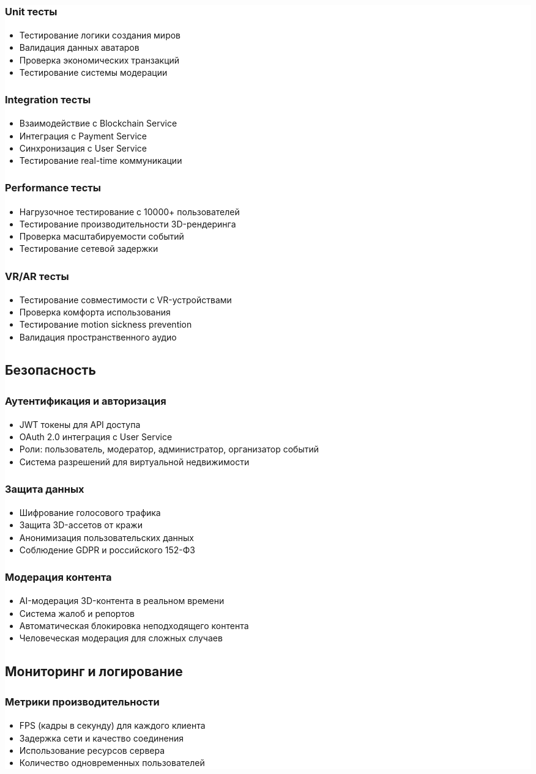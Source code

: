### Unit тесты
- Тестирование логики создания миров
- Валидация данных аватаров
- Проверка экономических транзакций
- Тестирование системы модерации

### Integration тесты
- Взаимодействие с Blockchain Service
- Интеграция с Payment Service
- Синхронизация с User Service
- Тестирование real-time коммуникации

### Performance тесты
- Нагрузочное тестирование с 10000+ пользователей
- Тестирование производительности 3D-рендеринга
- Проверка масштабируемости событий
- Тестирование сетевой задержки

### VR/AR тесты
- Тестирование совместимости с VR-устройствами
- Проверка комфорта использования
- Тестирование motion sickness prevention
- Валидация пространственного аудио

## Безопасность

### Аутентификация и авторизация
- JWT токены для API доступа
- OAuth 2.0 интеграция с User Service
- Роли: пользователь, модератор, администратор, организатор событий
- Система разрешений для виртуальной недвижимости

### Защита данных
- Шифрование голосового трафика
- Защита 3D-ассетов от кражи
- Анонимизация пользовательских данных
- Соблюдение GDPR и российского 152-ФЗ

### Модерация контента
- AI-модерация 3D-контента в реальном времени
- Система жалоб и репортов
- Автоматическая блокировка неподходящего контента
- Человеческая модерация для сложных случаев

## Мониторинг и логирование

### Метрики производительности
- FPS (кадры в секунду) для каждого клиента
- Задержка сети и качество соединения
- Использование ресурсов сервера
- Количество одновременных пользователей
